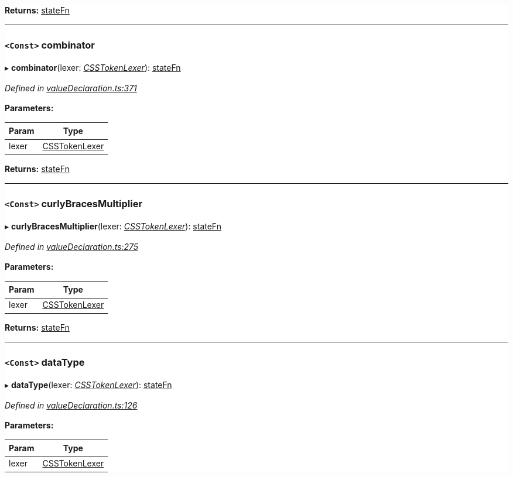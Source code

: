 **Returns:** [stateFn](_valuedeclaration_.md#statefn)

___
<a id="combinator"></a>

### `<Const>` combinator

▸ **combinator**(lexer: *[CSSTokenLexer](_valuedeclaration_.md#csstokenlexer)*): [stateFn](_valuedeclaration_.md#statefn)

*Defined in [valueDeclaration.ts:371](https://github.com/johanneslumpe/css-value-declaration-grammer-lexer/blob/2d14583/src/valueDeclaration.ts#L371)*

**Parameters:**

| Param | Type |
| ------ | ------ |
| lexer | [CSSTokenLexer](_valuedeclaration_.md#csstokenlexer) |

**Returns:** [stateFn](_valuedeclaration_.md#statefn)

___
<a id="curlybracesmultiplier"></a>

### `<Const>` curlyBracesMultiplier

▸ **curlyBracesMultiplier**(lexer: *[CSSTokenLexer](_valuedeclaration_.md#csstokenlexer)*): [stateFn](_valuedeclaration_.md#statefn)

*Defined in [valueDeclaration.ts:275](https://github.com/johanneslumpe/css-value-declaration-grammer-lexer/blob/2d14583/src/valueDeclaration.ts#L275)*

**Parameters:**

| Param | Type |
| ------ | ------ |
| lexer | [CSSTokenLexer](_valuedeclaration_.md#csstokenlexer) |

**Returns:** [stateFn](_valuedeclaration_.md#statefn)

___
<a id="datatype"></a>

### `<Const>` dataType

▸ **dataType**(lexer: *[CSSTokenLexer](_valuedeclaration_.md#csstokenlexer)*): [stateFn](_valuedeclaration_.md#statefn)

*Defined in [valueDeclaration.ts:126](https://github.com/johanneslumpe/css-value-declaration-grammer-lexer/blob/2d14583/src/valueDeclaration.ts#L126)*

**Parameters:**

| Param | Type |
| ------ | ------ |
| lexer | [CSSTokenLexer](_valuedeclaration_.md#csstokenlexer) |

